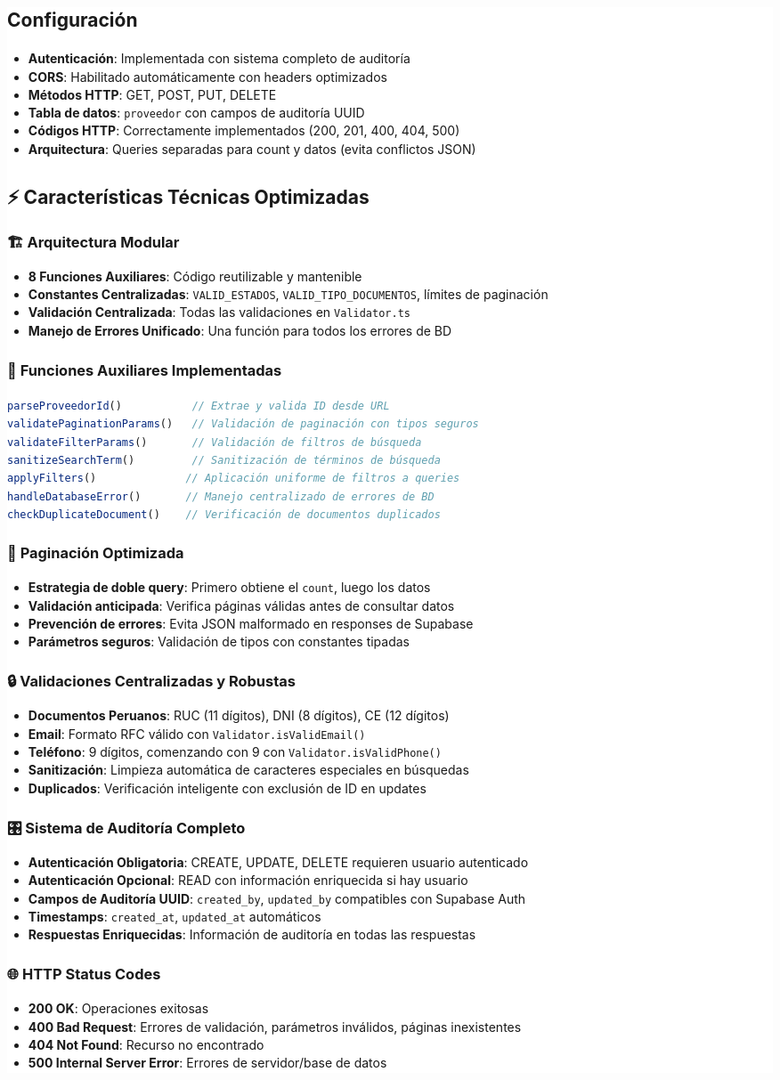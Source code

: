 ## Configuración
- **Autenticación**: Implementada con sistema completo de auditoría
- **CORS**: Habilitado automáticamente con headers optimizados
- **Métodos HTTP**: GET, POST, PUT, DELETE
- **Tabla de datos**: `proveedor` con campos de auditoría UUID
- **Códigos HTTP**: Correctamente implementados (200, 201, 400, 404, 500)
- **Arquitectura**: Queries separadas para count y datos (evita conflictos JSON)

## ⚡ Características Técnicas Optimizadas

### 🏗️ **Arquitectura Modular**
- **8 Funciones Auxiliares**: Código reutilizable y mantenible
- **Constantes Centralizadas**: `VALID_ESTADOS`, `VALID_TIPO_DOCUMENTOS`, límites de paginación
- **Validación Centralizada**: Todas las validaciones en `Validator.ts`
- **Manejo de Errores Unificado**: Una función para todos los errores de BD

### 🔧 **Funciones Auxiliares Implementadas**
```typescript
parseProveedorId()           // Extrae y valida ID desde URL
validatePaginationParams()   // Validación de paginación con tipos seguros  
validateFilterParams()       // Validación de filtros de búsqueda
sanitizeSearchTerm()         // Sanitización de términos de búsqueda
applyFilters()              // Aplicación uniforme de filtros a queries
handleDatabaseError()       // Manejo centralizado de errores de BD
checkDuplicateDocument()    // Verificación de documentos duplicados
```

### 🔄 **Paginación Optimizada**
- **Estrategia de doble query**: Primero obtiene el `count`, luego los datos
- **Validación anticipada**: Verifica páginas válidas antes de consultar datos  
- **Prevención de errores**: Evita JSON malformado en responses de Supabase
- **Parámetros seguros**: Validación de tipos con constantes tipadas

### 🔒 **Validaciones Centralizadas y Robustas**
- **Documentos Peruanos**: RUC (11 dígitos), DNI (8 dígitos), CE (12 dígitos) 
- **Email**: Formato RFC válido con `Validator.isValidEmail()`
- **Teléfono**: 9 dígitos, comenzando con 9 con `Validator.isValidPhone()`
- **Sanitización**: Limpieza automática de caracteres especiales en búsquedas
- **Duplicados**: Verificación inteligente con exclusión de ID en updates

### 🎛️ **Sistema de Auditoría Completo**
- **Autenticación Obligatoria**: CREATE, UPDATE, DELETE requieren usuario autenticado
- **Autenticación Opcional**: READ con información enriquecida si hay usuario
- **Campos de Auditoría UUID**: `created_by`, `updated_by` compatibles con Supabase Auth
- **Timestamps**: `created_at`, `updated_at` automáticos
- **Respuestas Enriquecidas**: Información de auditoría en todas las respuestas

### 🌐 **HTTP Status Codes**
- **200 OK**: Operaciones exitosas
- **400 Bad Request**: Errores de validación, parámetros inválidos, páginas inexistentes
- **404 Not Found**: Recurso no encontrado
- **500 Internal Server Error**: Errores de servidor/base de datos

